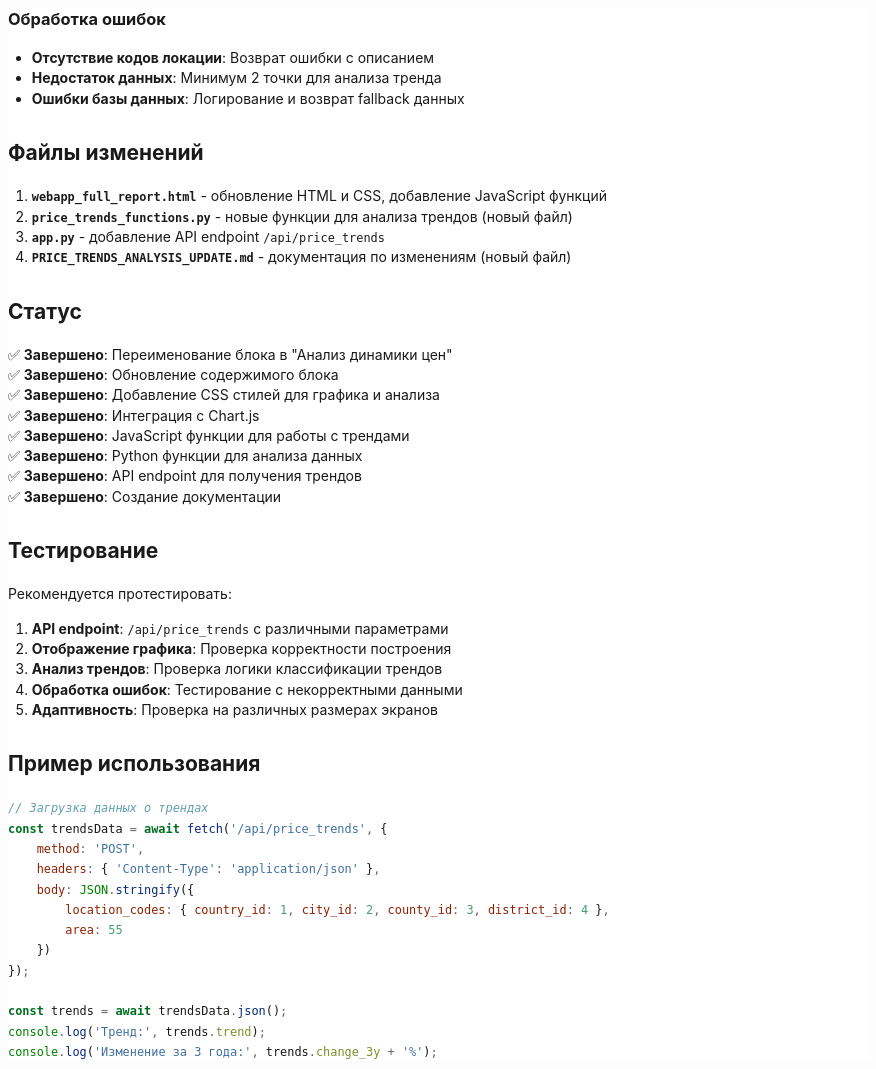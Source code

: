 ### Обработка ошибок

- **Отсутствие кодов локации**: Возврат ошибки с описанием
- **Недостаток данных**: Минимум 2 точки для анализа тренда
- **Ошибки базы данных**: Логирование и возврат fallback данных

## Файлы изменений

1. **`webapp_full_report.html`** - обновление HTML и CSS, добавление JavaScript функций
2. **`price_trends_functions.py`** - новые функции для анализа трендов (новый файл)
3. **`app.py`** - добавление API endpoint `/api/price_trends`
4. **`PRICE_TRENDS_ANALYSIS_UPDATE.md`** - документация по изменениям (новый файл)

## Статус

✅ **Завершено**: Переименование блока в "Анализ динамики цен"  
✅ **Завершено**: Обновление содержимого блока  
✅ **Завершено**: Добавление CSS стилей для графика и анализа  
✅ **Завершено**: Интеграция с Chart.js  
✅ **Завершено**: JavaScript функции для работы с трендами  
✅ **Завершено**: Python функции для анализа данных  
✅ **Завершено**: API endpoint для получения трендов  
✅ **Завершено**: Создание документации  

## Тестирование

Рекомендуется протестировать:

1. **API endpoint**: `/api/price_trends` с различными параметрами
2. **Отображение графика**: Проверка корректности построения
3. **Анализ трендов**: Проверка логики классификации трендов
4. **Обработка ошибок**: Тестирование с некорректными данными
5. **Адаптивность**: Проверка на различных размерах экранов

## Пример использования

```javascript
// Загрузка данных о трендах
const trendsData = await fetch('/api/price_trends', {
    method: 'POST',
    headers: { 'Content-Type': 'application/json' },
    body: JSON.stringify({
        location_codes: { country_id: 1, city_id: 2, county_id: 3, district_id: 4 },
        area: 55
    })
});

const trends = await trendsData.json();
console.log('Тренд:', trends.trend);
console.log('Изменение за 3 года:', trends.change_3y + '%');
```
